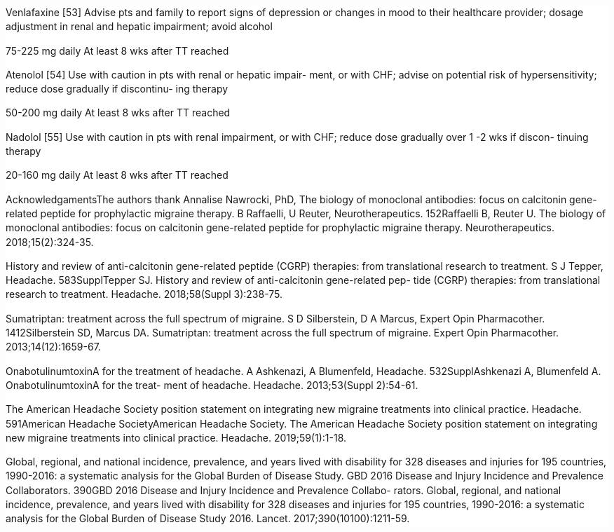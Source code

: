 Venlafaxine [53] 
Advise pts and family to report signs of depression or 
changes in mood to their healthcare provider; dosage 
adjustment in renal and hepatic impairment; avoid 
alcohol 

75-225 mg daily 
At least 8 wks after TT 
reached 

Atenolol [54] 
Use with caution in pts with renal or hepatic impair-
ment, or with CHF; advise on potential risk of 
hypersensitivity; reduce dose gradually if discontinu-
ing therapy 

50-200 mg daily 
At least 8 wks after TT 
reached 

Nadolol [55] 
Use with caution in pts with renal impairment, or with 
CHF; reduce dose gradually over 1 -2 wks if discon-
tinuing therapy 

20-160 mg daily 
At least 8 wks after TT 
reached 

AcknowledgamentsThe authors thank Annalise Nawrocki, PhD,
The biology of monoclonal antibodies: focus on calcitonin gene-related peptide for prophylactic migraine therapy. B Raffaelli, U Reuter, Neurotherapeutics. 152Raffaelli B, Reuter U. The biology of monoclonal antibodies: focus on calcitonin gene-related peptide for prophylactic migraine therapy. Neurotherapeutics. 2018;15(2):324-35.

History and review of anti-calcitonin gene-related peptide (CGRP) therapies: from translational research to treatment. S J Tepper, Headache. 583SupplTepper SJ. History and review of anti-calcitonin gene-related pep- tide (CGRP) therapies: from translational research to treatment. Headache. 2018;58(Suppl 3):238-75.

Sumatriptan: treatment across the full spectrum of migraine. S D Silberstein, D A Marcus, Expert Opin Pharmacother. 1412Silberstein SD, Marcus DA. Sumatriptan: treatment across the full spectrum of migraine. Expert Opin Pharmacother. 2013;14(12):1659-67.

OnabotulinumtoxinA for the treatment of headache. A Ashkenazi, A Blumenfeld, Headache. 532SupplAshkenazi A, Blumenfeld A. OnabotulinumtoxinA for the treat- ment of headache. Headache. 2013;53(Suppl 2):54-61.

The American Headache Society position statement on integrating new migraine treatments into clinical practice. Headache. 591American Headache SocietyAmerican Headache Society. The American Headache Society position statement on integrating new migraine treatments into clinical practice. Headache. 2019;59(1):1-18.

Global, regional, and national incidence, prevalence, and years lived with disability for 328 diseases and injuries for 195 countries, 1990-2016: a systematic analysis for the Global Burden of Disease Study. GBD 2016 Disease and Injury Incidence and Prevalence Collaborators. 390GBD 2016 Disease and Injury Incidence and Prevalence Collabo- rators. Global, regional, and national incidence, prevalence, and years lived with disability for 328 diseases and injuries for 195 countries, 1990-2016: a systematic analysis for the Global Burden of Disease Study 2016. Lancet. 2017;390(10100):1211-59.
